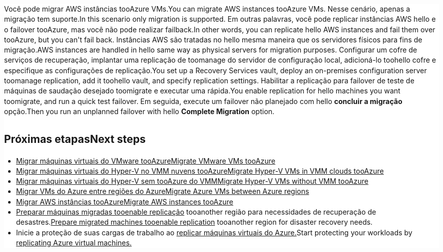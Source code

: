 <span data-ttu-id="a77ab-151">Você pode migrar AWS instâncias tooAzure VMs.</span><span class="sxs-lookup"><span data-stu-id="a77ab-151">You can migrate AWS instances tooAzure VMs.</span></span> <span data-ttu-id="a77ab-152">Nesse cenário, apenas a migração tem suporte.</span><span class="sxs-lookup"><span data-stu-id="a77ab-152">In this scenario only migration is supported.</span></span> <span data-ttu-id="a77ab-153">Em outras palavras, você pode replicar instâncias AWS hello e o failover tooAzure, mas você não pode realizar failback.</span><span class="sxs-lookup"><span data-stu-id="a77ab-153">In other words, you can replicate hello AWS instances and fail them over tooAzure, but you can't fail back.</span></span> <span data-ttu-id="a77ab-154">Instâncias AWS são tratadas no hello mesma maneira que os servidores físicos para fins de migração.</span><span class="sxs-lookup"><span data-stu-id="a77ab-154">AWS instances are handled in hello same way as physical servers for migration purposes.</span></span> <span data-ttu-id="a77ab-155">Configurar um cofre de serviços de recuperação, implantar uma replicação de toomanage do servidor de configuração local, adicioná-lo toohello cofre e especifique as configurações de replicação.</span><span class="sxs-lookup"><span data-stu-id="a77ab-155">You set up a Recovery Services vault, deploy an on-premises configuration server toomanage replication, add it toohello vault, and specify replication settings.</span></span> <span data-ttu-id="a77ab-156">Habilitar a replicação para failover de teste de máquinas de saudação desejado toomigrate e executar uma rápida.</span><span class="sxs-lookup"><span data-stu-id="a77ab-156">You enable replication for hello machines you want toomigrate, and run a quick test failover.</span></span> <span data-ttu-id="a77ab-157">Em seguida, execute um failover não planejado com hello **concluir a migração** opção.</span><span class="sxs-lookup"><span data-stu-id="a77ab-157">Then you run an unplanned failover with hello **Complete Migration** option.</span></span>




## <a name="next-steps"></a><span data-ttu-id="a77ab-158">Próximas etapas</span><span class="sxs-lookup"><span data-stu-id="a77ab-158">Next steps</span></span>

- [<span data-ttu-id="a77ab-159">Migrar máquinas virtuais do VMware tooAzure</span><span class="sxs-lookup"><span data-stu-id="a77ab-159">Migrate VMware VMs tooAzure</span></span>](site-recovery-vmware-to-azure.md)
- [<span data-ttu-id="a77ab-160">Migrar máquinas virtuais do Hyper-V no VMM nuvens tooAzure</span><span class="sxs-lookup"><span data-stu-id="a77ab-160">Migrate Hyper-V VMs in VMM clouds tooAzure</span></span>](site-recovery-vmm-to-azure.md)
- [<span data-ttu-id="a77ab-161">Migrar máquinas virtuais do Hyper-V sem tooAzure do VMM</span><span class="sxs-lookup"><span data-stu-id="a77ab-161">Migrate Hyper-V VMs without VMM tooAzure</span></span>](site-recovery-hyper-v-site-to-azure.md)
- [<span data-ttu-id="a77ab-162">Migrar VMs do Azure entre regiões do Azure</span><span class="sxs-lookup"><span data-stu-id="a77ab-162">Migrate Azure VMs between Azure regions</span></span>](site-recovery-migrate-azure-to-azure.md)
- [<span data-ttu-id="a77ab-163">Migrar AWS instâncias tooAzure</span><span class="sxs-lookup"><span data-stu-id="a77ab-163">Migrate AWS instances tooAzure</span></span>](site-recovery-migrate-aws-to-azure.md)
- <span data-ttu-id="a77ab-164">[Preparar máquinas migradas tooenable replicação](site-recovery-azure-to-azure-after-migration.md) tooanother região para necessidades de recuperação de desastres.</span><span class="sxs-lookup"><span data-stu-id="a77ab-164">[Prepare migrated machines tooenable replication](site-recovery-azure-to-azure-after-migration.md) tooanother region for disaster recovery needs.</span></span>
- <span data-ttu-id="a77ab-165">Inicie a proteção de suas cargas de trabalho ao [replicar máquinas virtuais do Azure.](site-recovery-azure-to-azure.md)</span><span class="sxs-lookup"><span data-stu-id="a77ab-165">Start protecting your workloads by [replicating Azure virtual machines.](site-recovery-azure-to-azure.md)</span></span>
